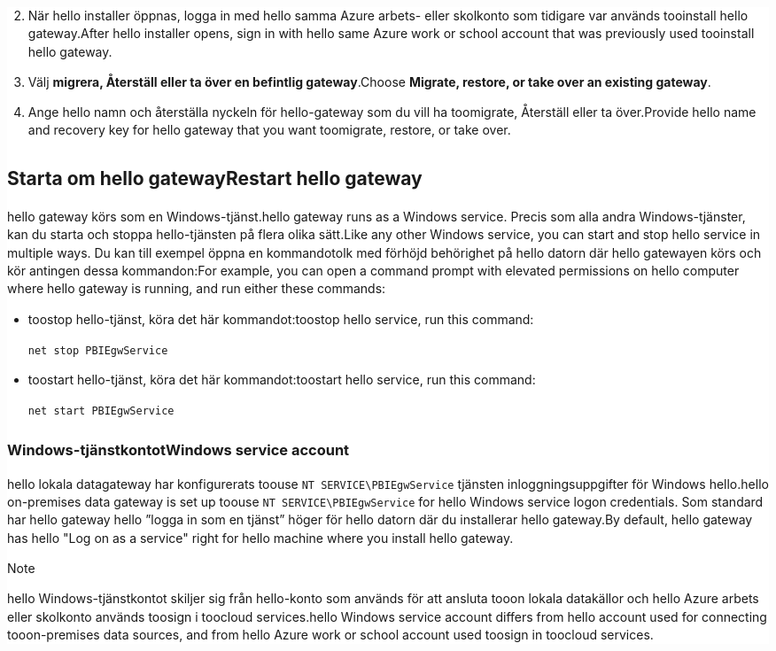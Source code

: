 2. <span data-ttu-id="6298e-186">När hello installer öppnas, logga in med hello samma Azure arbets- eller skolkonto som tidigare var används tooinstall hello gateway.</span><span class="sxs-lookup"><span data-stu-id="6298e-186">After hello installer opens, sign in with hello same Azure work or school account that was previously used tooinstall hello gateway.</span></span>

3. <span data-ttu-id="6298e-187">Välj **migrera, Återställ eller ta över en befintlig gateway**.</span><span class="sxs-lookup"><span data-stu-id="6298e-187">Choose **Migrate, restore, or take over an existing gateway**.</span></span>

4. <span data-ttu-id="6298e-188">Ange hello namn och återställa nyckeln för hello-gateway som du vill ha toomigrate, Återställ eller ta över.</span><span class="sxs-lookup"><span data-stu-id="6298e-188">Provide hello name and recovery key for hello gateway that you want toomigrate, restore, or take over.</span></span>

<a name="restart-gateway"></a>
## <a name="restart-hello-gateway"></a><span data-ttu-id="6298e-189">Starta om hello gateway</span><span class="sxs-lookup"><span data-stu-id="6298e-189">Restart hello gateway</span></span>

<span data-ttu-id="6298e-190">hello gateway körs som en Windows-tjänst.</span><span class="sxs-lookup"><span data-stu-id="6298e-190">hello gateway runs as a Windows service.</span></span> <span data-ttu-id="6298e-191">Precis som alla andra Windows-tjänster, kan du starta och stoppa hello-tjänsten på flera olika sätt.</span><span class="sxs-lookup"><span data-stu-id="6298e-191">Like any other Windows service, you can start and stop hello service in multiple ways.</span></span> <span data-ttu-id="6298e-192">Du kan till exempel öppna en kommandotolk med förhöjd behörighet på hello datorn där hello gatewayen körs och kör antingen dessa kommandon:</span><span class="sxs-lookup"><span data-stu-id="6298e-192">For example, you can open a command prompt with elevated permissions on hello computer where hello gateway is running, and run either these commands:</span></span>

* <span data-ttu-id="6298e-193">toostop hello-tjänst, köra det här kommandot:</span><span class="sxs-lookup"><span data-stu-id="6298e-193">toostop hello service, run this command:</span></span>
  
    `net stop PBIEgwService`

* <span data-ttu-id="6298e-194">toostart hello-tjänst, köra det här kommandot:</span><span class="sxs-lookup"><span data-stu-id="6298e-194">toostart hello service, run this command:</span></span>
  
    `net start PBIEgwService`

### <a name="windows-service-account"></a><span data-ttu-id="6298e-195">Windows-tjänstkontot</span><span class="sxs-lookup"><span data-stu-id="6298e-195">Windows service account</span></span>

<span data-ttu-id="6298e-196">hello lokala datagateway har konfigurerats toouse `NT SERVICE\PBIEgwService` tjänsten inloggningsuppgifter för Windows hello.</span><span class="sxs-lookup"><span data-stu-id="6298e-196">hello on-premises data gateway is set up toouse `NT SERVICE\PBIEgwService` for hello Windows service logon credentials.</span></span> <span data-ttu-id="6298e-197">Som standard har hello gateway hello ”logga in som en tjänst” höger för hello datorn där du installerar hello gateway.</span><span class="sxs-lookup"><span data-stu-id="6298e-197">By default, hello gateway has hello "Log on as a service" right for hello machine where you install hello gateway.</span></span>

> [!NOTE]
> <span data-ttu-id="6298e-198">hello Windows-tjänstkontot skiljer sig från hello-konto som används för att ansluta tooon lokala datakällor och hello Azure arbets eller skolkonto används toosign i toocloud services.</span><span class="sxs-lookup"><span data-stu-id="6298e-198">hello Windows service account differs from hello account used for connecting tooon-premises data sources, and from hello Azure work or school account used toosign in toocloud services.</span></span>
